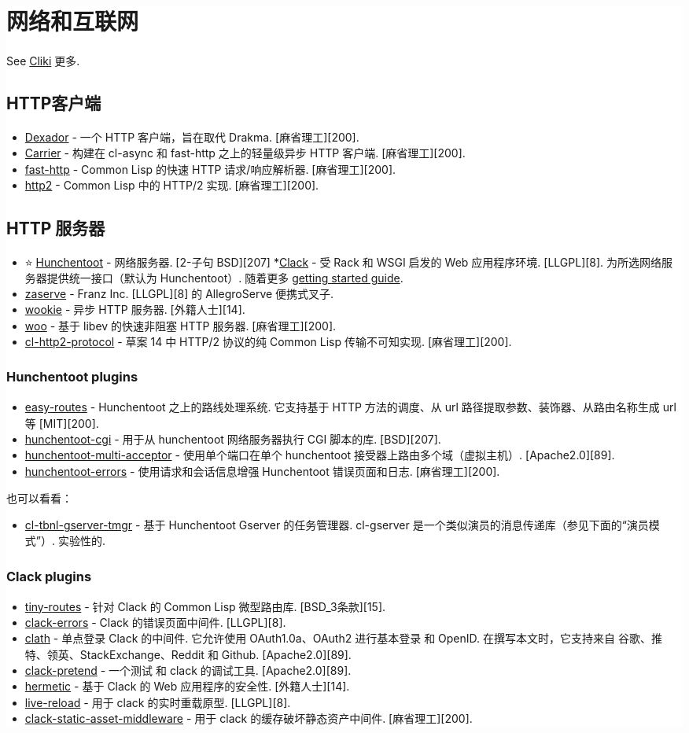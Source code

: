 网络和互联网
====================

See [Cliki](http://www.cliki.net/Web) 更多.

HTTP客户端
------------
* [Dexador](https://github.com/fukamachi/dexador)  - 一个 HTTP 客户端，旨在取代 Drakma.  [麻省理工][200].
* [Carrier](https://github.com/orthecreedence/carrier)  - 构建在 cl-async 和 fast-http 之上的轻量级异步 HTTP 客户端.  [麻省理工][200].
* [fast-http](https://github.com/fukamachi/fast-http)  - Common Lisp 的快速 HTTP 请求/响应解析器.  [麻省理工][200].
* [http2](https://github.com/zellerin/http2/)  - Common Lisp 中的 HTTP/2 实现.  [麻省理工][200].


HTTP 服务器
------------

* ⭐ [Hunchentoot](http://weitz.de/hunchentoot/)  - 网络服务器.  [2-子句 BSD][207]
*[Clack](https://github.com/fukamachi/clack)  - 受 Rack 和 WSGI 启发的 Web 应用程序环境.  [LLGPL][8]. 为所选网络服务器提供统一接口（默认为 Hunchentoot）. 随着更多 [getting started guide](https://jasom.github.io/clack-tutorial/posts/getting-started-with-clack/).
* [zaserve](https://github.com/gendl/aserve) - Franz Inc. [LLGPL][8] 的 AllegroServe 便携式叉子.
* [wookie](https://github.com/orthecreedence/wookie)  - 异步 HTTP 服务器.  [外籍人士][14].
* [woo](https://github.com/fukamachi/woo)  - 基于 libev 的快速非阻塞 HTTP 服务器.  [麻省理工][200].
* [cl-http2-protocol](https://github.com/akamai/cl-http2-protocol)  - 草案 14 中 HTTP/2 协议的纯 Common Lisp 传输不可知实现.  [麻省理工][200].

### Hunchentoot plugins

* [easy-routes](https://github.com/mmontone/easy-routes)  - Hunchentoot 之上的路线处理系统. 它支持基于 HTTP 方法的调度、从 url 路径提取参数、装饰器、从路由名称生成 url 等 [MIT][200].
* [hunchentoot-cgi](https://github.com/slyrus/hunchentoot-cgi)  - 用于从 hunchentoot 网络服务器执行 CGI 脚本的库.  [BSD][207].
* [hunchentoot-multi-acceptor](https://github.com/moderninterpreters/hunchentoot-multi-acceptor/)  - 使用单个端口在单个 hunchentoot 接受器上路由多个域（虚拟主机）.  [Apache2.0][89].
* [hunchentoot-errors](https://github.com/mmontone/hunchentoot-errors)  - 使用请求和会话信息增强 Hunchentoot 错误页面和日志.  [麻省理工][200].

也可以看看：

* [cl-tbnl-gserver-tmgr](https://github.com/mdbergmann/cl-tbnl-gserver-tmgr)  - 基于 Hunchentoot Gserver 的任务管理器.  cl-gserver 是一个类似演员的消息传递库（参见下面的“演员模式”）. 实验性的.

### Clack plugins

* [tiny-routes](https://github.com/jeko2000/tiny-routes)  - 针对 Clack 的 Common Lisp 微型路由库.  [BSD_3条款][15].
* [clack-errors](https://github.com/eudoxia0/clack-errors)  - Clack 的错误页面中间件.  [LLGPL][8].
* [clath](https://github.com/BnMcGn/clath) - 单点登录
   Clack 的中间件. 它允许使用 OAuth1.0a、OAuth2 进行基本登录
  和 OpenID. 在撰写本文时，它支持来自
  谷歌、推特、领英、StackExchange、Reddit 和 Github.  [Apache2.0][89].
* [clack-pretend](https://github.com/BnMcGn/clack-pretend) - 一个测试
  和 clack 的调试工具.  [Apache2.0][89].
* [hermetic](https://github.com/eudoxia0/hermetic)  - 基于 Clack 的 Web 应用程序的安全性.  [外籍人士][14].
* [live-reload](https://github.com/knobo/live-reload)  - 用于 clack 的实时重载原型.  [LLGPL][8].
* [clack-static-asset-middleware](https://github.com/fisxoj/clack-static-asset-middleware)  - 用于 clack 的缓存破坏静态资产中间件.  [麻省理工][200].

